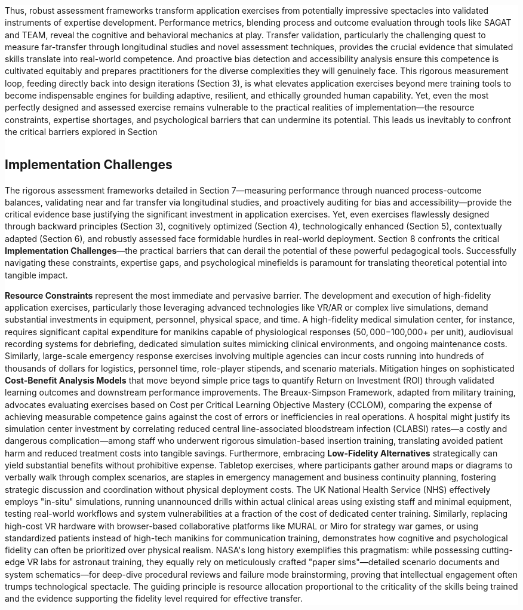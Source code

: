 Thus, robust assessment frameworks transform application exercises from potentially impressive spectacles into validated instruments of expertise development. Performance metrics, blending process and outcome evaluation through tools like SAGAT and TEAM, reveal the cognitive and behavioral mechanics at play. Transfer validation, particularly the challenging quest to measure far-transfer through longitudinal studies and novel assessment techniques, provides the crucial evidence that simulated skills translate into real-world competence. And proactive bias detection and accessibility analysis ensure this competence is cultivated equitably and prepares practitioners for the diverse complexities they will genuinely face. This rigorous measurement loop, feeding directly back into design iterations (Section 3), is what elevates application exercises beyond mere training tools to become indispensable engines for building adaptive, resilient, and ethically grounded human capability. Yet, even the most perfectly designed and assessed exercise remains vulnerable to the practical realities of implementation—the resource constraints, expertise shortages, and psychological barriers that can undermine its potential. This leads us inevitably to confront the critical barriers explored in Section

## Implementation Challenges

The rigorous assessment frameworks detailed in Section 7—measuring performance through nuanced process-outcome balances, validating near and far transfer via longitudinal studies, and proactively auditing for bias and accessibility—provide the critical evidence base justifying the significant investment in application exercises. Yet, even exercises flawlessly designed through backward principles (Section 3), cognitively optimized (Section 4), technologically enhanced (Section 5), contextually adapted (Section 6), and robustly assessed face formidable hurdles in real-world deployment. Section 8 confronts the critical **Implementation Challenges**—the practical barriers that can derail the potential of these powerful pedagogical tools. Successfully navigating these constraints, expertise gaps, and psychological minefields is paramount for translating theoretical potential into tangible impact.

**Resource Constraints** represent the most immediate and pervasive barrier. The development and execution of high-fidelity application exercises, particularly those leveraging advanced technologies like VR/AR or complex live simulations, demand substantial investments in equipment, personnel, physical space, and time. A high-fidelity medical simulation center, for instance, requires significant capital expenditure for manikins capable of physiological responses ($50,000-$100,000+ per unit), audiovisual recording systems for debriefing, dedicated simulation suites mimicking clinical environments, and ongoing maintenance costs. Similarly, large-scale emergency response exercises involving multiple agencies can incur costs running into hundreds of thousands of dollars for logistics, personnel time, role-player stipends, and scenario materials. Mitigation hinges on sophisticated **Cost-Benefit Analysis Models** that move beyond simple price tags to quantify Return on Investment (ROI) through validated learning outcomes and downstream performance improvements. The Breaux-Simpson Framework, adapted from military training, advocates evaluating exercises based on Cost per Critical Learning Objective Mastery (CCLOM), comparing the expense of achieving measurable competence gains against the cost of errors or inefficiencies in real operations. A hospital might justify its simulation center investment by correlating reduced central line-associated bloodstream infection (CLABSI) rates—a costly and dangerous complication—among staff who underwent rigorous simulation-based insertion training, translating avoided patient harm and reduced treatment costs into tangible savings. Furthermore, embracing **Low-Fidelity Alternatives** strategically can yield substantial benefits without prohibitive expense. Tabletop exercises, where participants gather around maps or diagrams to verbally walk through complex scenarios, are staples in emergency management and business continuity planning, fostering strategic discussion and coordination without physical deployment costs. The UK National Health Service (NHS) effectively employs "in-situ" simulations, running unannounced drills within actual clinical areas using existing staff and minimal equipment, testing real-world workflows and system vulnerabilities at a fraction of the cost of dedicated center training. Similarly, replacing high-cost VR hardware with browser-based collaborative platforms like MURAL or Miro for strategy war games, or using standardized patients instead of high-tech manikins for communication training, demonstrates how cognitive and psychological fidelity can often be prioritized over physical realism. NASA's long history exemplifies this pragmatism: while possessing cutting-edge VR labs for astronaut training, they equally rely on meticulously crafted "paper sims"—detailed scenario documents and system schematics—for deep-dive procedural reviews and failure mode brainstorming, proving that intellectual engagement often trumps technological spectacle. The guiding principle is resource allocation proportional to the criticality of the skills being trained and the evidence supporting the fidelity level required for effective transfer.
